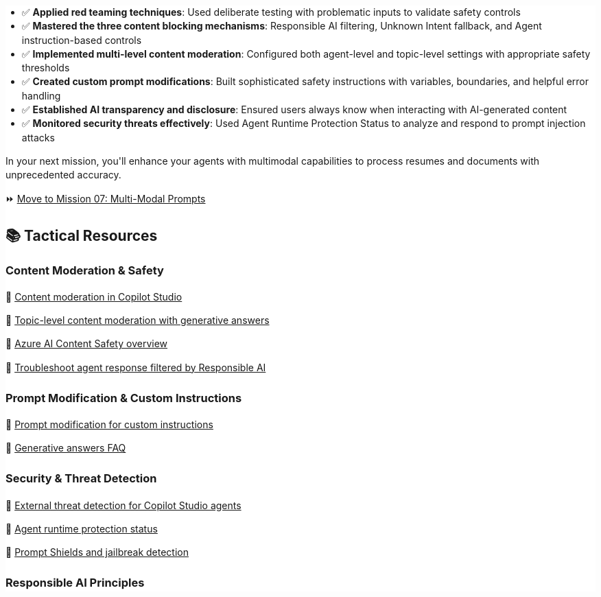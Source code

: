 - ✅ **Applied red teaming techniques**: Used deliberate testing with problematic inputs to validate safety controls
- ✅ **Mastered the three content blocking mechanisms**: Responsible AI filtering, Unknown Intent fallback, and Agent instruction-based controls
- ✅ **Implemented multi-level content moderation**: Configured both agent-level and topic-level settings with appropriate safety thresholds
- ✅ **Created custom prompt modifications**: Built sophisticated safety instructions with variables, boundaries, and helpful error handling
- ✅ **Established AI transparency and disclosure**: Ensured users always know when interacting with AI-generated content
- ✅ **Monitored security threats effectively**: Used Agent Runtime Protection Status to analyze and respond to prompt injection attacks

In your next mission, you'll enhance your agents with multimodal capabilities to process resumes and documents with unprecedented accuracy.

⏩ [Move to Mission 07: Multi-Modal Prompts](../07-multimodal-prompts/README.md)

## 📚 Tactical Resources

### Content Moderation & Safety

📖 [Content moderation in Copilot Studio](https://learn.microsoft.com/microsoft-copilot-studio/knowledge-copilot-studio?WT.mc_id=power-182762-scottdurow#content-moderation)

📖 [Topic-level content moderation with generative answers](https://learn.microsoft.com/microsoft-copilot-studio/nlu-boost-node?WT.mc_id=power-182762-scottdurow#content-moderation)

📖 [Azure AI Content Safety overview](https://learn.microsoft.com/azure/ai-services/content-safety/overview?WT.mc_id=power-182762-scottdurow)

📖 [Troubleshoot agent response filtered by Responsible AI](https://learn.microsoft.com/en-us/microsoft-copilot-studio/troubleshoot-agent-response-filtered-by-responsible-ai?WT.mc_id=power-182762-scottdurow)

### Prompt Modification & Custom Instructions

📖 [Prompt modification for custom instructions](https://learn.microsoft.com/en-us/microsoft-copilot-studio/nlu-generative-answers-prompt-modification?WT.mc_id=power-182762-scottdurow)

📖 [Generative answers FAQ](https://learn.microsoft.com/microsoft-copilot-studio/faqs-generative-answers?WT.mc_id=power-182762-scottdurow)

### Security & Threat Detection

📖 [External threat detection for Copilot Studio agents](https://learn.microsoft.com/microsoft-copilot-studio/external-security-provider?WT.mc_id=power-182762-scottdurow)

📖 [Agent runtime protection status](https://learn.microsoft.com/en-us/microsoft-copilot-studio/security-agent-runtime-view?WT.mc_id=power-182762-scottdurow)

📖 [Prompt Shields and jailbreak detection](https://learn.microsoft.com/azure/ai-services/content-safety/concepts/jailbreak-detection?WT.mc_id=power-182762-scottdurow)

### Responsible AI Principles
